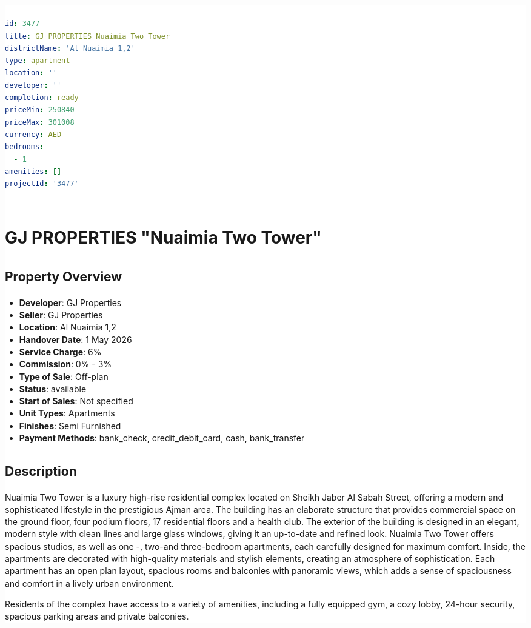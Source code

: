 ```yaml
---
id: 3477
title: GJ PROPERTIES Nuaimia Two Tower
districtName: 'Al Nuaimia 1,2'
type: apartment
location: ''
developer: ''
completion: ready
priceMin: 250840
priceMax: 301008
currency: AED
bedrooms:
  - 1
amenities: []
projectId: '3477'
---
```


# GJ PROPERTIES "Nuaimia Two Tower"

## Property Overview
- **Developer**: GJ Properties
- **Seller**: GJ Properties
- **Location**: Al Nuaimia 1,2
- **Handover Date**: 1 May 2026
- **Service Charge**: 6%
- **Commission**: 0% - 3%
- **Type of Sale**: Off-plan
- **Status**: available
- **Start of Sales**: Not specified
- **Unit Types**: Apartments
- **Finishes**: Semi Furnished
- **Payment Methods**: bank_check, credit_debit_card, cash, bank_transfer

## Description
Nuaimia Two Tower is a luxury high-rise residential complex located on Sheikh Jaber Al Sabah Street, offering a modern and sophisticated lifestyle in the prestigious Ajman area. The building has an elaborate structure that provides commercial space on the ground floor, four podium floors, 17 residential floors and a health club. The exterior of the building is designed in an elegant, modern style with clean lines and large glass windows, giving it an up-to-date and refined look. Nuaimia Two Tower offers spacious studios, as well as one -, two-and three-bedroom apartments, each carefully designed for maximum comfort. Inside, the apartments are decorated with high-quality materials and stylish elements, creating an atmosphere of sophistication. Each apartment has an open plan layout, spacious rooms and balconies with panoramic views, which adds a sense of spaciousness and comfort in a lively urban environment.

Residents of the complex have access to a variety of amenities, including a fully equipped gym, a cozy lobby, 24-hour security, spacious parking areas and private balconies.
